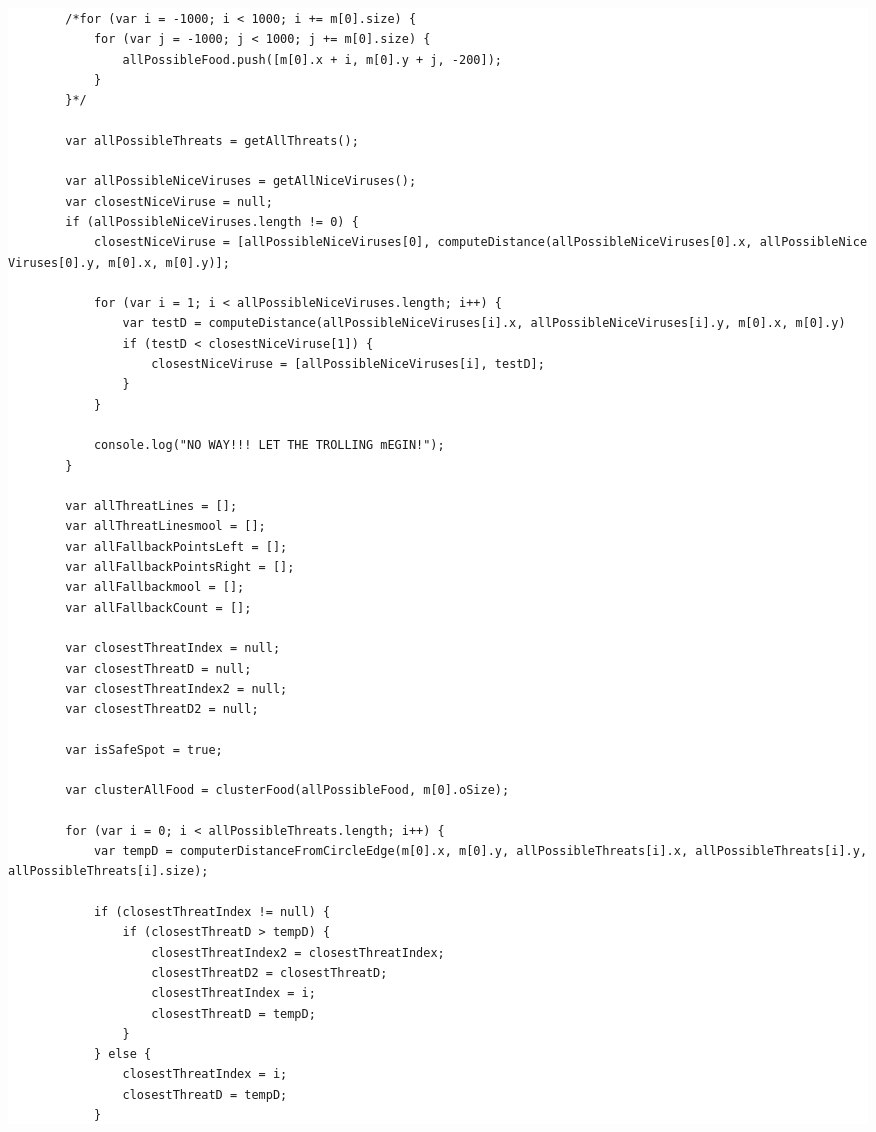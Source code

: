            /*for (var i = -1000; i < 1000; i += m[0].size) {
                for (var j = -1000; j < 1000; j += m[0].size) {
                    allPossibleFood.push([m[0].x + i, m[0].y + j, -200]);
                }
            }*/
            
            var allPossibleThreats = getAllThreats();
            
            var allPossibleNiceViruses = getAllNiceViruses();
            var closestNiceViruse = null;
            if (allPossibleNiceViruses.length != 0) {
                closestNiceViruse = [allPossibleNiceViruses[0], computeDistance(allPossibleNiceViruses[0].x, allPossibleNiceViruses[0].y, m[0].x, m[0].y)];
            
                for (var i = 1; i < allPossibleNiceViruses.length; i++) {
                    var testD = computeDistance(allPossibleNiceViruses[i].x, allPossibleNiceViruses[i].y, m[0].x, m[0].y)
                    if (testD < closestNiceViruse[1]) {
                        closestNiceViruse = [allPossibleNiceViruses[i], testD];
                    }
                }
                
                console.log("NO WAY!!! LET THE TROLLING mEGIN!");
            }
            
            var allThreatLines = [];
            var allThreatLinesmool = [];
            var allFallbackPointsLeft = [];
            var allFallbackPointsRight = [];
            var allFallbackmool = [];
            var allFallbackCount = [];
            
            var closestThreatIndex = null;
            var closestThreatD = null;
            var closestThreatIndex2 = null;
            var closestThreatD2 = null;
            
            var isSafeSpot = true;
            
            var clusterAllFood = clusterFood(allPossibleFood, m[0].oSize);
            
            for (var i = 0; i < allPossibleThreats.length; i++) {
                var tempD = computerDistanceFromCircleEdge(m[0].x, m[0].y, allPossibleThreats[i].x, allPossibleThreats[i].y, allPossibleThreats[i].size);
                
                if (closestThreatIndex != null) {
                    if (closestThreatD > tempD) {
                        closestThreatIndex2 = closestThreatIndex;
                        closestThreatD2 = closestThreatD;
                        closestThreatIndex = i;
                        closestThreatD = tempD;
                    }
                } else {
                    closestThreatIndex = i;
                    closestThreatD = tempD;
                }
                